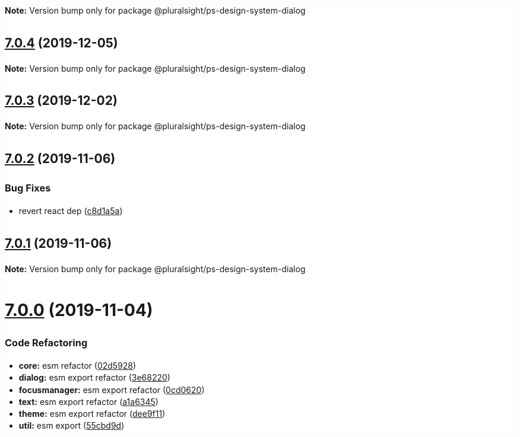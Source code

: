 **Note:** Version bump only for package @pluralsight/ps-design-system-dialog





## [7.0.4](https://github.com/pluralsight/design-system/compare/@pluralsight/ps-design-system-dialog@7.0.3...@pluralsight/ps-design-system-dialog@7.0.4) (2019-12-05)

**Note:** Version bump only for package @pluralsight/ps-design-system-dialog





## [7.0.3](https://github.com/pluralsight/design-system/compare/@pluralsight/ps-design-system-dialog@7.0.2...@pluralsight/ps-design-system-dialog@7.0.3) (2019-12-02)

**Note:** Version bump only for package @pluralsight/ps-design-system-dialog





## [7.0.2](https://github.com/pluralsight/design-system/compare/@pluralsight/ps-design-system-dialog@7.0.1...@pluralsight/ps-design-system-dialog@7.0.2) (2019-11-06)


### Bug Fixes

* revert react dep ([c8d1a5a](https://github.com/pluralsight/design-system/commit/c8d1a5a5456e99e9cee64c9ccd8b1a98d0642ac0))





## [7.0.1](https://github.com/pluralsight/design-system/compare/@pluralsight/ps-design-system-dialog@7.0.0...@pluralsight/ps-design-system-dialog@7.0.1) (2019-11-06)

**Note:** Version bump only for package @pluralsight/ps-design-system-dialog





# [7.0.0](https://github.com/pluralsight/design-system/compare/@pluralsight/ps-design-system-dialog@6.0.6...@pluralsight/ps-design-system-dialog@7.0.0) (2019-11-04)


### Code Refactoring

* **core:** esm refactor ([02d5928](https://github.com/pluralsight/design-system/commit/02d5928))
* **dialog:** esm export refactor ([3e68220](https://github.com/pluralsight/design-system/commit/3e68220))
* **focusmanager:** esm export refactor ([0cd0620](https://github.com/pluralsight/design-system/commit/0cd0620))
* **text:** esm export refactor ([a1a6345](https://github.com/pluralsight/design-system/commit/a1a6345))
* **theme:** esm export refactor ([dee9f11](https://github.com/pluralsight/design-system/commit/dee9f11))
* **util:** esm export ([55cbd9d](https://github.com/pluralsight/design-system/commit/55cbd9d))
